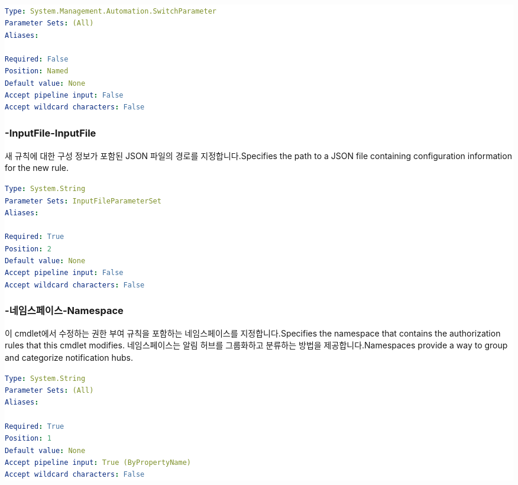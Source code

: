 ```yaml
Type: System.Management.Automation.SwitchParameter
Parameter Sets: (All)
Aliases:

Required: False
Position: Named
Default value: None
Accept pipeline input: False
Accept wildcard characters: False
```

### <span data-ttu-id="1c6d3-133">-InputFile</span><span class="sxs-lookup"><span data-stu-id="1c6d3-133">-InputFile</span></span>
<span data-ttu-id="1c6d3-134">새 규칙에 대한 구성 정보가 포함된 JSON 파일의 경로를 지정합니다.</span><span class="sxs-lookup"><span data-stu-id="1c6d3-134">Specifies the path to a JSON file containing configuration information for the new rule.</span></span>

```yaml
Type: System.String
Parameter Sets: InputFileParameterSet
Aliases:

Required: True
Position: 2
Default value: None
Accept pipeline input: False
Accept wildcard characters: False
```

### <span data-ttu-id="1c6d3-135">-네임스페이스</span><span class="sxs-lookup"><span data-stu-id="1c6d3-135">-Namespace</span></span>
<span data-ttu-id="1c6d3-136">이 cmdlet에서 수정하는 권한 부여 규칙을 포함하는 네임스페이스를 지정합니다.</span><span class="sxs-lookup"><span data-stu-id="1c6d3-136">Specifies the namespace that contains the authorization rules that this cmdlet modifies.</span></span>
<span data-ttu-id="1c6d3-137">네임스페이스는 알림 허브를 그룹화하고 분류하는 방법을 제공합니다.</span><span class="sxs-lookup"><span data-stu-id="1c6d3-137">Namespaces provide a way to group and categorize notification hubs.</span></span>

```yaml
Type: System.String
Parameter Sets: (All)
Aliases:

Required: True
Position: 1
Default value: None
Accept pipeline input: True (ByPropertyName)
Accept wildcard characters: False
```
